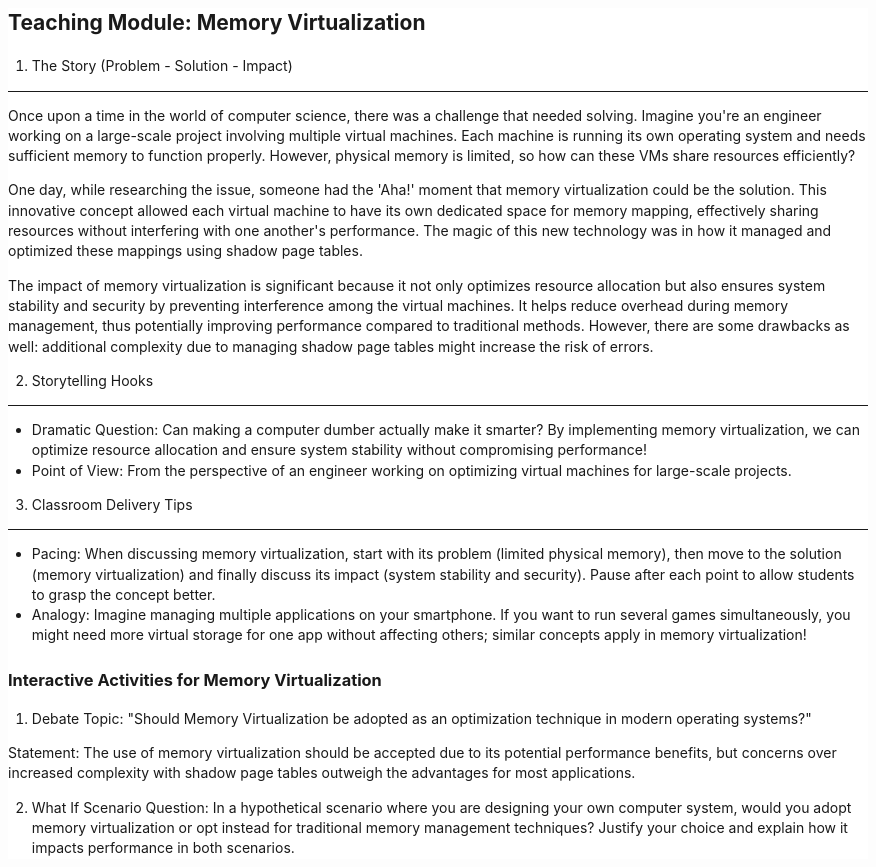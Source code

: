 ## Teaching Module: Memory Virtualization
1. The Story (Problem - Solution - Impact)

---

Once upon a time in the world of computer science, there was a challenge that needed solving. Imagine you're an engineer working on a large-scale project involving multiple virtual machines. Each machine is running its own operating system and needs sufficient memory to function properly. However, physical memory is limited, so how can these VMs share resources efficiently?

One day, while researching the issue, someone had the 'Aha!' moment that memory virtualization could be the solution. This innovative concept allowed each virtual machine to have its own dedicated space for memory mapping, effectively sharing resources without interfering with one another's performance. The magic of this new technology was in how it managed and optimized these mappings using shadow page tables.

The impact of memory virtualization is significant because it not only optimizes resource allocation but also ensures system stability and security by preventing interference among the virtual machines. It helps reduce overhead during memory management, thus potentially improving performance compared to traditional methods. However, there are some drawbacks as well: additional complexity due to managing shadow page tables might increase the risk of errors.

2. Storytelling Hooks

---

- Dramatic Question: Can making a computer dumber actually make it smarter? By implementing memory virtualization, we can optimize resource allocation and ensure system stability without compromising performance!
- Point of View: From the perspective of an engineer working on optimizing virtual machines for large-scale projects.

3. Classroom Delivery Tips

---

* Pacing: When discussing memory virtualization, start with its problem (limited physical memory), then move to the solution (memory virtualization) and finally discuss its impact (system stability and security). Pause after each point to allow students to grasp the concept better.
* Analogy: Imagine managing multiple applications on your smartphone. If you want to run several games simultaneously, you might need more virtual storage for one app without affecting others; similar concepts apply in memory virtualization!

### Interactive Activities for Memory Virtualization
1. Debate Topic: "Should Memory Virtualization be adopted as an optimization technique in modern operating systems?"

Statement: The use of memory virtualization should be accepted due to its potential performance benefits, but concerns over increased complexity with shadow page tables outweigh the advantages for most applications.

2. What If Scenario Question: 
   In a hypothetical scenario where you are designing your own computer system, would you adopt memory virtualization or opt instead for traditional memory management techniques? Justify your choice and explain how it impacts performance in both scenarios.
